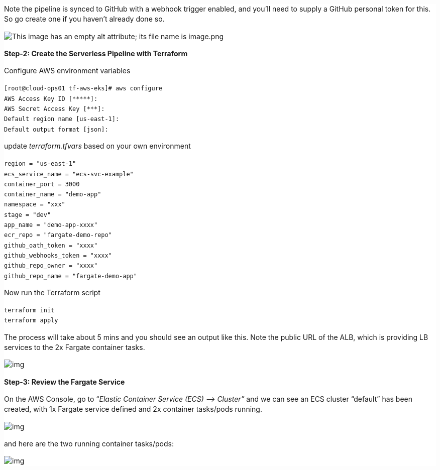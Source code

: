 Note the pipeline is synced to GitHub with a webhook trigger enabled, and you’ll need to supply a GitHub personal token for this. So go  create one if you haven’t already done so.

![This image has an empty alt attribute; its file name is image.png](https://route179.files.wordpress.com/2020/06/image.png?w=915)

**Step-2: Create the Serverless Pipeline with Terraform** 

Configure AWS environment variables  

```
[root@cloud-ops01 tf-aws-eks]# aws configure
AWS Access Key ID [*****]: 
AWS Secret Access Key [***]: 
Default region name [us-east-1]: 
Default output format [json]:
```

update *terraform.tfvars* based on your own environment 

```
region = "us-east-1"
ecs_service_name = "ecs-svc-example"
container_port = 3000
container_name = "demo-app"
namespace = "xxx"
stage = "dev"
app_name = "demo-app-xxxx"
ecr_repo = "fargate-demo-repo"
github_oath_token = "xxxx"
github_webhooks_token = "xxxx"
github_repo_owner = "xxxx"
github_repo_name = "fargate-demo-app"
```

Now run the Terraform script

```
terraform init
terraform apply
```

The process will take about 5 mins and you should see an output like  this. Note the public URL of the ALB, which is providing LB services to  the 2x Fargate container tasks. 

![img](https://route179.files.wordpress.com/2020/06/image-1.png?w=909)

**Step-3: Review the Fargate Service** 

On the AWS Console, go to “*Elastic Container Service (ECS) —> Cluster”* and we can see an ECS cluster “default” has been created, with 1x Fargate service defined and 2x container tasks/pods running.  

![img](https://route179.files.wordpress.com/2020/06/ecs-fargate.png?w=619)

and here are the two running container tasks/pods: 

![img](https://route179.files.wordpress.com/2020/06/service-task.png?w=943)
